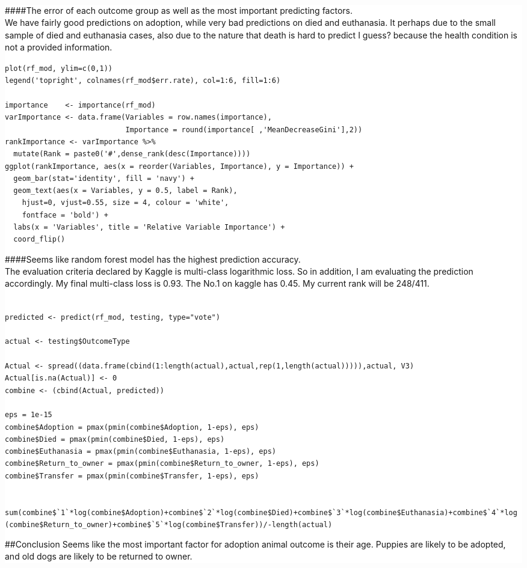 ####The error of each outcome group as well as the most important predicting factors.  
We have fairly good predictions on adoption, while very bad predictions on died and euthanasia. It perhaps due to the small sample of died and euthanasia cases, also due to the nature that death is hard to predict I guess? because the health condition is not a provided information. 
```{r}
plot(rf_mod, ylim=c(0,1))
legend('topright', colnames(rf_mod$err.rate), col=1:6, fill=1:6)

importance    <- importance(rf_mod)
varImportance <- data.frame(Variables = row.names(importance), 
                            Importance = round(importance[ ,'MeanDecreaseGini'],2))
rankImportance <- varImportance %>%
  mutate(Rank = paste0('#',dense_rank(desc(Importance))))
ggplot(rankImportance, aes(x = reorder(Variables, Importance), y = Importance)) +
  geom_bar(stat='identity', fill = 'navy') +
  geom_text(aes(x = Variables, y = 0.5, label = Rank),
    hjust=0, vjust=0.55, size = 4, colour = 'white',
    fontface = 'bold') +
  labs(x = 'Variables', title = 'Relative Variable Importance') +
  coord_flip()
```

####Seems like random forest model has the highest prediction accuracy.  
The evaluation criteria declared by Kaggle is multi-class logarithmic loss. So in addition, I am evaluating the prediction accordingly. My final multi-class loss is 0.93. The No.1 on kaggle has 0.45. My current rank will be 248/411.
```{r}

predicted <- predict(rf_mod, testing, type="vote")

actual <- testing$OutcomeType

Actual <- spread((data.frame(cbind(1:length(actual),actual,rep(1,length(actual))))),actual, V3)
Actual[is.na(Actual)] <- 0
combine <- (cbind(Actual, predicted))

eps = 1e-15
combine$Adoption = pmax(pmin(combine$Adoption, 1-eps), eps)
combine$Died = pmax(pmin(combine$Died, 1-eps), eps)
combine$Euthanasia = pmax(pmin(combine$Euthanasia, 1-eps), eps)
combine$Return_to_owner = pmax(pmin(combine$Return_to_owner, 1-eps), eps)
combine$Transfer = pmax(pmin(combine$Transfer, 1-eps), eps)


sum(combine$`1`*log(combine$Adoption)+combine$`2`*log(combine$Died)+combine$`3`*log(combine$Euthanasia)+combine$`4`*log(combine$Return_to_owner)+combine$`5`*log(combine$Transfer))/-length(actual)
```

##Conclusion
Seems like the most important factor for adoption animal outcome is their age. Puppies are likely to be adopted, and old dogs are likely to be returned to owner. 
